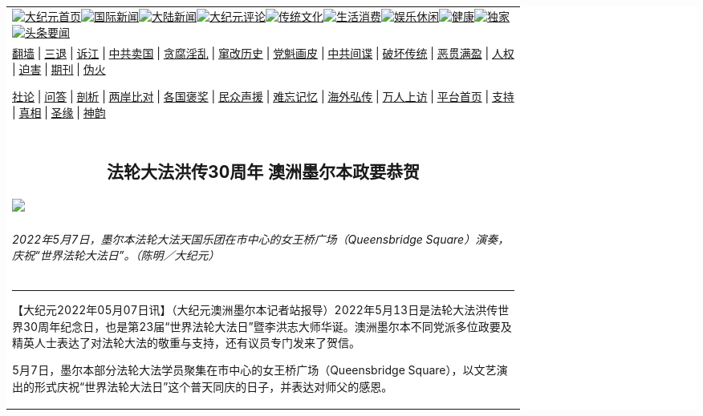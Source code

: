 <a name="1" id="1" target="_blank"></a><span id="1"></span>
<table align=center border="0"><tr><td colspan="2" VALIGN=TOP><a href="https://github.com/19920513/djy/blob/master/gb/nf1351518.md#1"><img src="https://raw.githubusercontent.com/19920513/www/master/t/djy/1.jpg" title="大纪元首页" alt="大纪元首页"></a><a href="https://github.com/19920513/djy/blob/master/gb/n24hr.md#1"><img src="https://raw.githubusercontent.com/19920513/www/master/t/djy/3.jpg" title="国际新闻" alt="国际新闻"></a><a href="https://github.com/19920513/djy/blob/master/gb/nsc413.md#1"><img src="https://raw.githubusercontent.com/19920513/www/master/t/djy/4.jpg" title="大陆新闻" alt="大陆新闻"></a><a href="https://github.com/19920513/djy/blob/master/gb/news392.md#1"><img src="https://raw.githubusercontent.com/19920513/www/master/t/djy/5.jpg" title="大纪元评论" alt="大纪元评论"></a><a href="https://github.com/19920513/djy/blob/master/gb/news2007.md#1"><img src="https://raw.githubusercontent.com/19920513/www/master/t/djy/6.jpg" title="传统文化" alt="传统文化"></a><a href="https://github.com/19920513/djy/blob/master/gb/news2008.md#1"><img src="https://raw.githubusercontent.com/19920513/www/master/t/djy/7.jpg" title="生活消费" alt="生活消费"></a><a href="https://github.com/19920513/djy/blob/master/gb/ncyule.md#1"><img src="https://raw.githubusercontent.com/19920513/www/master/t/djy/8.jpg" title="娱乐休闲" alt="娱乐休闲"></a><a href="https://github.com/19920513/djy/blob/master/gb/nsc1002.md#1"><img src="https://raw.githubusercontent.com/19920513/www/master/t/djy/9.jpg" title="健康" alt="健康"></a><a href="https://github.com/19920513/djy/blob/master/gb/nf6092.md#1"><img src="https://raw.githubusercontent.com/19920513/www/master/t/djy/10a.jpg" title="独家" alt="独家"></a><a href="https://github.com/19920513/djy/blob/master/gb/nf4514.md#1"><img src="https://raw.githubusercontent.com/19920513/www/master/t/djy/12a.jpg" title="头条要闻" alt="头条要闻"></a></td></tr>
<tr><td colspan="2" VALIGN=TOP><a target="_blank" href="https://github.com/19920513/www/blob/master/README.md?zsrh#1">翻墙</a> | <a target="_blank" href="https://github.com/19920513/djy/blob/master/gb/nf5657.md#1">三退</a> | <a target="_blank" href="https://github.com/19920513/djy/blob/master/gb/nf6124.md#1">诉江</a> | <a target="_blank" href="https://github.com/19920513/djy/blob/master/gb/nf1176117.md#1">中共卖国</a> | <a target="_blank" href="https://github.com/19920513/djy/blob/master/gb/nf5773.md#1">贪腐淫乱</a> | <a target="_blank" href="https://github.com/19920513/djy/blob/master/gb/nf1176115.md#1">窜改历史</a> | <a target="_blank" href="https://github.com/19920513/djy/blob/master/gb/nf1176107.md#1">党魁画皮</a> | <a target="_blank" href="https://github.com/19920513/djy/blob/master/gb/nf1320400.md#1">中共间谍</a> | <a target="_blank" href="https://github.com/19920513/djy/blob/master/gb/nf1176114.md#1">破坏传统</a> | <a target="_blank" href="https://github.com/19920513/ntdtv/blob/master/gb/prog447_1.md#1">恶贯满盈</a> | <a target="_blank" href="https://github.com/19920513/djy/blob/master/gb/ncid278.md#1">人权</a> | <a target="_blank" href="https://github.com/19920513/djy/blob/master/gb/nf1176111.md#1">迫害</a> | <a target="_blank" href="https://gitlab.com/szzdlab/mh-qikan/blob/master/README.md#1">期刊</a> | <a target="_blank" href="https://github.com/19920513/djy/blob/master/gb/nf5562.md#1">伪火</a></p><p><a target="_blank" href="https://github.com/19920513/djy/blob/master/gb/9p.md#1">社论</a> | <a target="_blank" href="https://github.com/19920513/djy/blob/master/gb/nf4378.md#1">问答</a> | <a target="_blank" href="https://github.com/19920513/djy/blob/master/gb/nf5792.md#1">剖析</a> | <a target="_blank" href="https://github.com/19920513/djy/blob/master/gb/nf5735.md#1">两岸比对</a> | <a target="_blank" href="https://github.com/19920513/djy/blob/master/gb/nf6119.md#1">各国褒奖</a> | <a target="_blank" href="https://github.com/19920513/djy/blob/master/gb/nf6120.md#1">民众声援</a> | <a target="_blank" href="https://github.com/19920513/djy/blob/master/gb/nf1188594.md#1">难忘记忆</a> | <a target="_blank" href="https://github.com/19920513/djy/blob/master/gb/nf3180.md#1">海外弘传</a> | <a target="_blank" href="https://github.com/19920513/djy/blob/master/gb/nf5410.md#1">万人上访</a> | <a target="_blank" href="https://github.com/19920513/www/blob/master/README.md?zsrh#1">平台首页</a> | <a target="_blank" href="https://github.com/19920513/djy/blob/master/gb/nf4386.md#1">支持</a> | <a target="_blank" href="https://github.com/19920513/djy/blob/master/gb/nf4389.md#1">真相</a> | <a target="_blank" href="https://github.com/19920513/djy/blob/master/gb/nf5790.md#1">圣缘</a> | <a target="_blank" href="https://github.com/19920513/djy/blob/master/gb/nf4786.md#1">神韵</a></td></tr>
<tr><td VALIGN=TOP width="626"><h2 align=center>法轮大法洪传30周年 澳洲墨尔本政要恭贺</h2>
<img width="600" src="https://i.epochtimes.com/assets/uploads/2022/05/id13729483-A51G9550-600x400.jpg" />
<h6>2022年5月7日，墨尔本法轮大法天国乐团在市中心的女王桥广场（Queensbridge Square）演奏，庆祝“世界法轮大法日”。（陈明／大纪元）
</h6>
<hr>
<p>【大纪元2022年05月07日讯】（大纪元澳洲<ahref="https://github.com/19920513/djy/blob/master/gb/tag/%E5%A2%A8%E5%B0%94%E6%9C%AC.md#1">墨尔本</a>记者站报导）2022年5月13日是<ahref="https://github.com/19920513/djy/blob/master/gb/tag/%E6%B3%95%E8%BD%AE%E5%A4%A7%E6%B3%95.md#1">法轮大法</a>洪传世界30周年纪念日，也是第23届“<ahref="https://github.com/19920513/djy/blob/master/gb/tag/%E4%B8%96%E7%95%8C%E6%B3%95%E8%BD%AE%E5%A4%A7%E6%B3%95%E6%97%A5.md#1">世界法轮大法日</a>”暨李洪志大师华诞。澳洲墨尔本不同党派多位政要及精英人士表达了对法轮大法的敬重与支持，还有议员专门发来了贺信。</p>
<p>5月7日，<ahref="https://github.com/19920513/djy/blob/master/gb/tag/%E5%A2%A8%E5%B0%94%E6%9C%AC.md#1">墨尔本</a>部分<ahref="https://github.com/19920513/djy/blob/master/gb/tag/%E6%B3%95%E8%BD%AE%E5%A4%A7%E6%B3%95.md#1">法轮大法</a>学员聚集在市中心的女王桥广场（Queensbridge Square），以文艺演出的形式庆祝“<ahref="https://github.com/19920513/djy/blob/master/gb/tag/%E4%B8%96%E7%95%8C%E6%B3%95%E8%BD%AE%E5%A4%A7%E6%B3%95%E6%97%A5.md#1">世界法轮大法日</a>”这个普天同庆的日子，并表达对师父的感恩。</p>